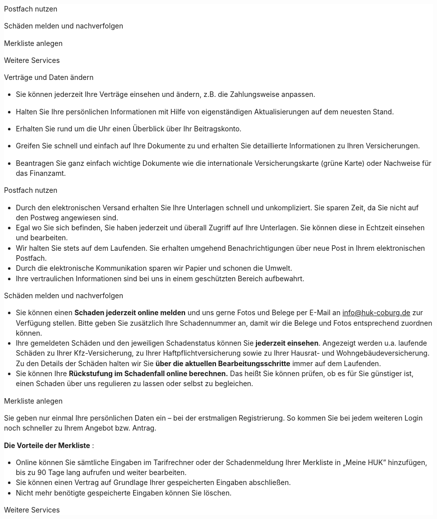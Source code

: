 Postfach nutzen

Schäden melden und nachverfolgen

Merkliste anlegen

Weitere Services

Verträge und Daten ändern

  * Sie können jederzeit Ihre Verträge einsehen und ändern, z.B. die Zahlungsweise anpassen.  

  * Halten Sie Ihre persönlichen Informationen mit Hilfe von eigenständigen Aktualisierungen auf dem neuesten Stand.  

  * Erhalten Sie rund um die Uhr einen Überblick über Ihr Beitragskonto.
  * Greifen Sie schnell und einfach auf Ihre Dokumente zu und erhalten Sie detaillierte Informationen zu Ihren Versicherungen.
  * Beantragen Sie ganz einfach wichtige Dokumente wie die internationale Versicherungskarte (grüne Karte) oder Nachweise für das Finanzamt.  

Postfach nutzen

  * Durch den elektronischen Versand erhalten Sie Ihre Unterlagen schnell und unkompliziert. Sie sparen Zeit, da Sie nicht auf den Postweg angewiesen sind.
  * Egal wo Sie sich befinden, Sie haben jederzeit und überall Zugriff auf Ihre Unterlagen. Sie können diese in Echtzeit einsehen und bearbeiten.
  * Wir halten Sie stets auf dem Laufenden. Sie erhalten umgehend Benachrichtigungen über neue Post in Ihrem elektronischen Postfach.
  * Durch die elektronische Kommunikation sparen wir Papier und schonen die Umwelt. 
  * Ihre vertraulichen Informationen sind bei uns in einem geschützten Bereich aufbewahrt.  

Schäden melden und nachverfolgen

  * Sie können einen **Schaden jederzeit online melden** und uns gerne Fotos und Belege per E-Mail an info@huk-coburg.de zur Verfügung stellen. Bitte geben Sie zusätzlich Ihre Schadennummer an, damit wir die Belege und Fotos entsprechend zuordnen können.
  * Ihre gemeldeten Schäden und den jeweiligen Schadenstatus können Sie **jederzeit einsehen**. Angezeigt werden u.a. laufende Schäden zu Ihrer Kfz-Versicherung, zu Ihrer Haftpflichtversicherung sowie zu Ihrer Hausrat- und Wohngebäudeversicherung. Zu den Details der Schäden halten wir Sie **über die aktuellen Bearbeitungsschritte** immer auf dem Laufenden.
  * Sie können Ihre **Rückstufung im Schadenfall online berechnen.** Das heißt Sie können prüfen, ob es für Sie günstiger ist, einen Schaden über uns regulieren zu lassen oder selbst zu begleichen.

Merkliste anlegen

Sie geben nur einmal Ihre persönlichen Daten ein – bei der erstmaligen
Registrierung. So kommen Sie bei jedem weiteren Login noch schneller zu Ihrem
Angebot bzw. Antrag.  

**Die Vorteile der Merkliste** :

  * Online können Sie sämtliche Eingaben im Tarifrechner oder der Schadenmeldung Ihrer Merkliste in „Meine HUK” hinzufügen, bis zu 90 Tage lang aufrufen und weiter bearbeiten.
  * Sie können einen Vertrag auf Grundlage Ihrer gespeicherten Eingaben abschließen.
  * Nicht mehr benötigte gespeicherte Eingaben können Sie löschen.

Weitere Services
